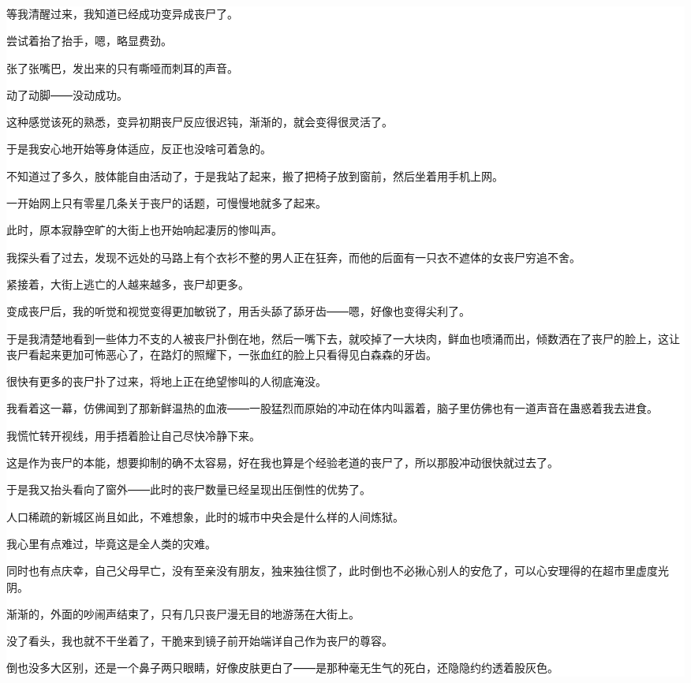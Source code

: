 等我清醒过来，我知道已经成功变异成丧尸了。


尝试着抬了抬手，嗯，略显费劲。


张了张嘴巴，发出来的只有嘶哑而刺耳的声音。


动了动脚——没动成功。


这种感觉该死的熟悉，变异初期丧尸反应很迟钝，渐渐的，就会变得很灵活了。


于是我安心地开始等身体适应，反正也没啥可着急的。


不知道过了多久，肢体能自由活动了，于是我站了起来，搬了把椅子放到窗前，然后坐着用手机上网。


一开始网上只有零星几条关于丧尸的话题，可慢慢地就多了起来。


此时，原本寂静空旷的大街上也开始响起凄厉的惨叫声。


我探头看了过去，发现不远处的马路上有个衣衫不整的男人正在狂奔，而他的后面有一只衣不遮体的女丧尸穷追不舍。


紧接着，大街上逃亡的人越来越多，丧尸却更多。


变成丧尸后，我的听觉和视觉变得更加敏锐了，用舌头舔了舔牙齿——嗯，好像也变得尖利了。


于是我清楚地看到一些体力不支的人被丧尸扑倒在地，然后一嘴下去，就咬掉了一大块肉，鲜血也喷涌而出，倾数洒在了丧尸的脸上，这让丧尸看起来更加可怖恶心了，在路灯的照耀下，一张血红的脸上只看得见白森森的牙齿。


很快有更多的丧尸扑了过来，将地上正在绝望惨叫的人彻底淹没。


我看着这一幕，仿佛闻到了那新鲜温热的血液——一股猛烈而原始的冲动在体内叫嚣着，脑子里仿佛也有一道声音在蛊惑着我去进食。


我慌忙转开视线，用手捂着脸让自己尽快冷静下来。


这是作为丧尸的本能，想要抑制的确不太容易，好在我也算是个经验老道的丧尸了，所以那股冲动很快就过去了。


于是我又抬头看向了窗外——此时的丧尸数量已经呈现出压倒性的优势了。


人口稀疏的新城区尚且如此，不难想象，此时的城市中央会是什么样的人间炼狱。


我心里有点难过，毕竟这是全人类的灾难。


同时也有点庆幸，自己父母早亡，没有至亲没有朋友，独来独往惯了，此时倒也不必揪心别人的安危了，可以心安理得的在超市里虚度光阴。


渐渐的，外面的吵闹声结束了，只有几只丧尸漫无目的地游荡在大街上。


没了看头，我也就不干坐着了，干脆来到镜子前开始端详自己作为丧尸的尊容。


倒也没多大区别，还是一个鼻子两只眼睛，好像皮肤更白了——是那种毫无生气的死白，还隐隐约约透着股灰色。
